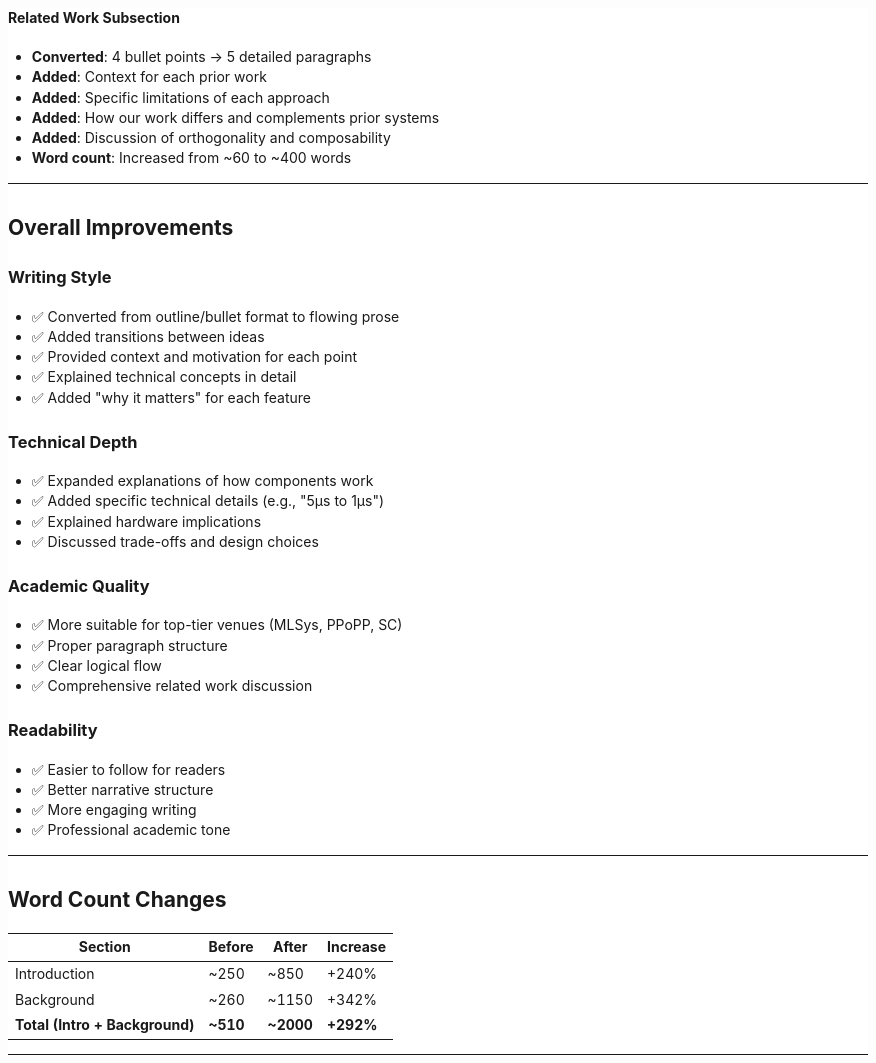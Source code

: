 #### Related Work Subsection
- **Converted**: 4 bullet points → 5 detailed paragraphs
- **Added**: Context for each prior work
- **Added**: Specific limitations of each approach
- **Added**: How our work differs and complements prior systems
- **Added**: Discussion of orthogonality and composability
- **Word count**: Increased from ~60 to ~400 words

---

## Overall Improvements

### **Writing Style**
- ✅ Converted from outline/bullet format to flowing prose
- ✅ Added transitions between ideas
- ✅ Provided context and motivation for each point
- ✅ Explained technical concepts in detail
- ✅ Added "why it matters" for each feature

### **Technical Depth**
- ✅ Expanded explanations of how components work
- ✅ Added specific technical details (e.g., "5μs to 1μs")
- ✅ Explained hardware implications
- ✅ Discussed trade-offs and design choices

### **Academic Quality**
- ✅ More suitable for top-tier venues (MLSys, PPoPP, SC)
- ✅ Proper paragraph structure
- ✅ Clear logical flow
- ✅ Comprehensive related work discussion

### **Readability**
- ✅ Easier to follow for readers
- ✅ Better narrative structure
- ✅ More engaging writing
- ✅ Professional academic tone

---

## Word Count Changes

| Section | Before | After | Increase |
|---------|--------|-------|----------|
| Introduction | ~250 | ~850 | +240% |
| Background | ~260 | ~1150 | +342% |
| **Total (Intro + Background)** | **~510** | **~2000** | **+292%** |

---

